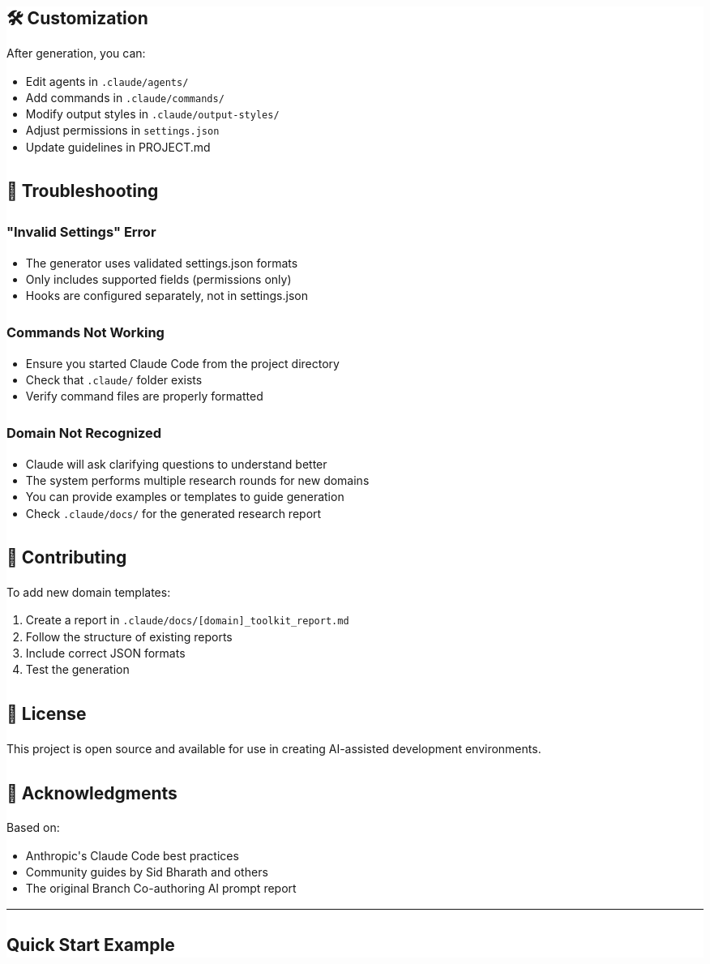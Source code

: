 ## 🛠️ Customization

After generation, you can:
- Edit agents in `.claude/agents/`
- Add commands in `.claude/commands/`
- Modify output styles in `.claude/output-styles/`
- Adjust permissions in `settings.json`
- Update guidelines in PROJECT.md

## 🐛 Troubleshooting

### "Invalid Settings" Error
- The generator uses validated settings.json formats
- Only includes supported fields (permissions only)
- Hooks are configured separately, not in settings.json

### Commands Not Working
- Ensure you started Claude Code from the project directory
- Check that `.claude/` folder exists
- Verify command files are properly formatted

### Domain Not Recognized
- Claude will ask clarifying questions to understand better
- The system performs multiple research rounds for new domains
- You can provide examples or templates to guide generation
- Check `.claude/docs/` for the generated research report

## 🤝 Contributing

To add new domain templates:
1. Create a report in `.claude/docs/[domain]_toolkit_report.md`
2. Follow the structure of existing reports
3. Include correct JSON formats
4. Test the generation

## 📄 License

This project is open source and available for use in creating AI-assisted development environments.

## 🙏 Acknowledgments

Based on:
- Anthropic's Claude Code best practices
- Community guides by Sid Bharath and others
- The original Branch Co-authoring AI prompt report

---

## Quick Start Example
